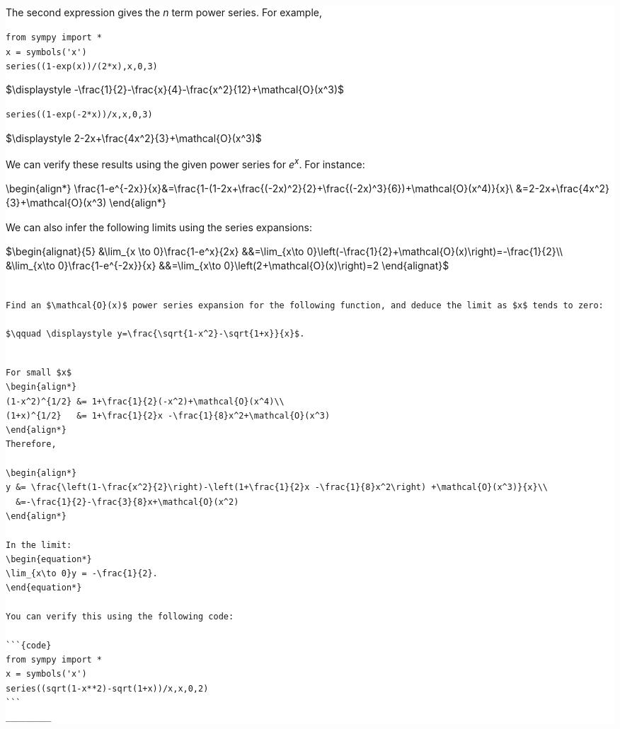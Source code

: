 The second expression gives the $n$ term power series. For example,

```{code}
from sympy import *
x = symbols('x')
series((1-exp(x))/(2*x),x,0,3)
```
$\displaystyle -\frac{1}{2}-\frac{x}{4}-\frac{x^2}{12}+\mathcal{O}(x^3)$

```{code}
series((1-exp(-2*x))/x,x,0,3)
```
$\displaystyle 2-2x+\frac{4x^2}{3}+\mathcal{O}(x^3)$

We can verify these results using the given power series for $e^x$. For instance:

\begin{align*}
\frac{1-e^{-2x}}{x}&=\frac{1-(1-2x+\frac{(-2x)^2}{2}+\frac{(-2x)^3}{6})+\mathcal{O}(x^4)}{x}\\
&=2-2x+\frac{4x^2}{3}+\mathcal{O}(x^3)
\end{align*}

We can also infer the following limits using the series expansions:

$\begin{alignat}{5}
&\lim_{x \to 0}\frac{1-e^x}{2x}   &&=\lim_{x\to 0}\left(-\frac{1}{2}+\mathcal{O}(x)\right)=-\frac{1}{2}\\
&\lim_{x\to 0}\frac{1-e^{-2x}}{x} &&=\lim_{x\to 0}\left(2+\mathcal{O}(x)\right)=2
\end{alignat}$


```{exercise}

Find an $\mathcal{O}(x)$ power series expansion for the following function, and deduce the limit as $x$ tends to zero:

$\qquad \displaystyle y=\frac{\sqrt{1-x^2}-\sqrt{1+x}}{x}$.
```

````{toggle}

For small $x$
\begin{align*}
(1-x^2)^{1/2} &= 1+\frac{1}{2}(-x^2)+\mathcal{O}(x^4)\\
(1+x)^{1/2}   &= 1+\frac{1}{2}x -\frac{1}{8}x^2+\mathcal{O}(x^3)
\end{align*}
Therefore,

\begin{align*}
y &= \frac{\left(1-\frac{x^2}{2}\right)-\left(1+\frac{1}{2}x -\frac{1}{8}x^2\right) +\mathcal{O}(x^3)}{x}\\
  &=-\frac{1}{2}-\frac{3}{8}x+\mathcal{O}(x^2)
\end{align*}

In the limit:
\begin{equation*}
\lim_{x\to 0}y = -\frac{1}{2}.
\end{equation*}

You can verify this using the following code:

```{code}
from sympy import *
x = symbols('x')
series((sqrt(1-x**2)-sqrt(1+x))/x,x,0,2)
```
_________
````
